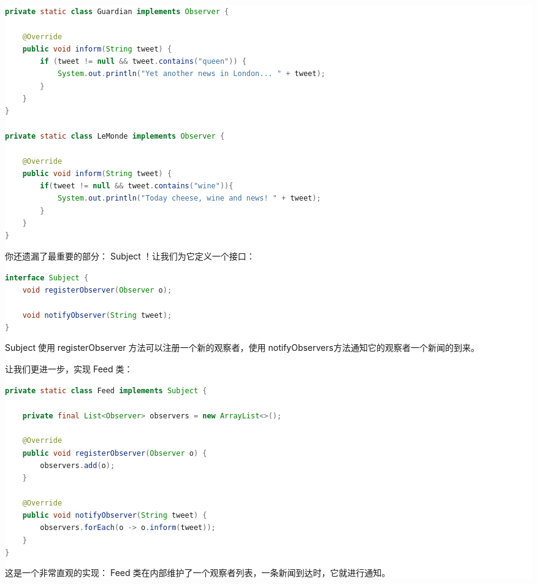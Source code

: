 ```java
private static class Guardian implements Observer {

    @Override
    public void inform(String tweet) {
        if (tweet != null && tweet.contains("queen")) {
            System.out.println("Yet another news in London... " + tweet);
        }
    }
}

private static class LeMonde implements Observer {

    @Override
    public void inform(String tweet) {
        if(tweet != null && tweet.contains("wine")){
            System.out.println("Today cheese, wine and news! " + tweet);
        }
    }
}
```

你还遗漏了最重要的部分： Subject ！让我们为它定义一个接口：

```java
interface Subject {
    void registerObserver(Observer o);

    void notifyObserver(String tweet);
}
```

Subject 使用 registerObserver 方法可以注册一个新的观察者，使用 notifyObservers方法通知它的观察者一个新闻的到来。

让我们更进一步，实现 Feed 类：

```java
private static class Feed implements Subject {

    private final List<Observer> observers = new ArrayList<>();

    @Override
    public void registerObserver(Observer o) {
        observers.add(o);
    }

    @Override
    public void notifyObserver(String tweet) {
        observers.forEach(o -> o.inform(tweet));
    }
}
```

这是一个非常直观的实现： Feed 类在内部维护了一个观察者列表，一条新闻到达时，它就进行通知。
